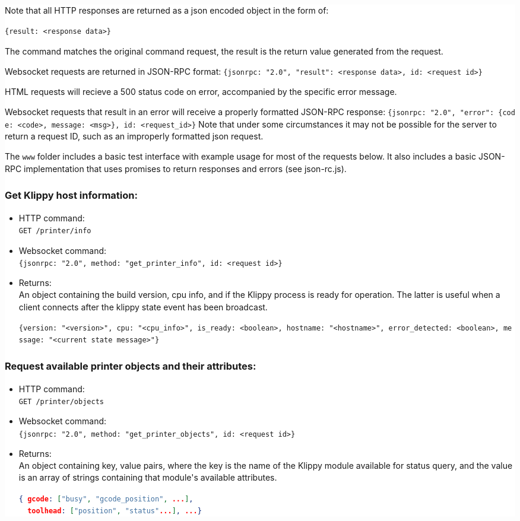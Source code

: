 Note that all HTTP responses are returned as a json encoded object in the form of:

`{result: <response data>}`

The command matches the original command request, the result is the return
value generated from the request.

Websocket requests are returned in JSON-RPC format:
`{jsonrpc: "2.0", "result": <response data>, id: <request id>}`

HTML requests will recieve a 500 status code on error, accompanied by
the specific error message.

Websocket requests that result in an error will receive a properly formatted
JSON-RPC response:
`{jsonrpc: "2.0", "error": {code: <code>, message: <msg>}, id: <request_id>}`
Note that under some circumstances it may not be possible for the server to
return a request ID, such as an improperly formatted json request.

The `www` folder includes a basic test interface with example usage for most
of the requests below.  It also includes a basic JSON-RPC implementation that
uses promises to return responses and errors (see json-rc.js).

### Get Klippy host information:
- HTTP command:\
  `GET /printer/info`

- Websocket command:\
  `{jsonrpc: "2.0", method: "get_printer_info", id: <request id>}`

- Returns:\
  An object containing the build version, cpu info, and if the Klippy
  process is ready for operation.  The latter is useful when a client connects
  after the klippy state event has been broadcast.

  `{version: "<version>", cpu: "<cpu_info>", is_ready: <boolean>,
    hostname: "<hostname>", error_detected: <boolean>,
    message: "<current state message>"}`


### Request available printer objects and their attributes:
- HTTP command:\
  `GET /printer/objects`

- Websocket command:\
  `{jsonrpc: "2.0", method: "get_printer_objects", id: <request id>}`

- Returns:\
  An object containing key, value pairs, where the key is the name of the
  Klippy module available for status query, and the value is an array of
  strings containing that module's available attributes.

  ```json
  { gcode: ["busy", "gcode_position", ...],
    toolhead: ["position", "status"...], ...}
  ```
